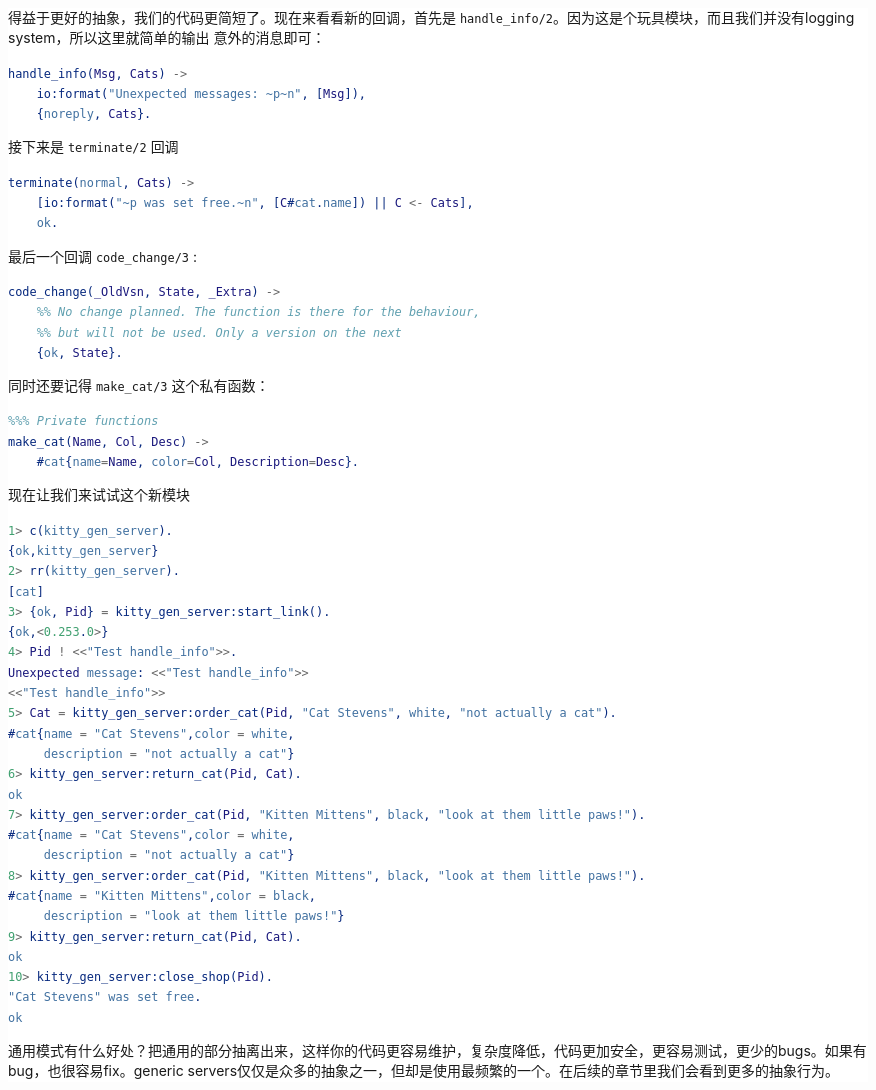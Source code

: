 得益于更好的抽象，我们的代码更简短了。现在来看看新的回调，首先是 `handle_info/2`。因为这是个玩具模块，而且我们并没有logging system，所以这里就简单的输出 意外的消息即可：

```erlang
handle_info(Msg, Cats) ->
    io:format("Unexpected messages: ~p~n", [Msg]),
    {noreply, Cats}.
```

接下来是 `terminate/2` 回调

```erlang
terminate(normal, Cats) ->
    [io:format("~p was set free.~n", [C#cat.name]) || C <- Cats],
    ok.
```

最后一个回调 `code_change/3` :

```erlang
code_change(_OldVsn, State, _Extra) ->
    %% No change planned. The function is there for the behaviour,
    %% but will not be used. Only a version on the next
    {ok, State}. 
```

同时还要记得 `make_cat/3` 这个私有函数：

```erlang
%%% Private functions
make_cat(Name, Col, Desc) ->
    #cat{name=Name, color=Col, Description=Desc}.
```

现在让我们来试试这个新模块

```erlang
1> c(kitty_gen_server).
{ok,kitty_gen_server}
2> rr(kitty_gen_server).
[cat]
3> {ok, Pid} = kitty_gen_server:start_link().
{ok,<0.253.0>}
4> Pid ! <<"Test handle_info">>.
Unexpected message: <<"Test handle_info">>
<<"Test handle_info">>
5> Cat = kitty_gen_server:order_cat(Pid, "Cat Stevens", white, "not actually a cat").
#cat{name = "Cat Stevens",color = white,
     description = "not actually a cat"}
6> kitty_gen_server:return_cat(Pid, Cat).
ok
7> kitty_gen_server:order_cat(Pid, "Kitten Mittens", black, "look at them little paws!").
#cat{name = "Cat Stevens",color = white,
     description = "not actually a cat"}
8> kitty_gen_server:order_cat(Pid, "Kitten Mittens", black, "look at them little paws!").
#cat{name = "Kitten Mittens",color = black,
     description = "look at them little paws!"}
9> kitty_gen_server:return_cat(Pid, Cat).
ok       
10> kitty_gen_server:close_shop(Pid).
"Cat Stevens" was set free.
ok
```

通用模式有什么好处？把通用的部分抽离出来，这样你的代码更容易维护，复杂度降低，代码更加安全，更容易测试，更少的bugs。如果有bug，也很容易fix。generic servers仅仅是众多的抽象之一，但却是使用最频繁的一个。在后续的章节里我们会看到更多的抽象行为。


[1]: http://learnyousomeerlang.com/static/erlang/kitty_gen_server.erl
[2]: http://erldocs.com/R15B/stdlib/gen_server.html#start_link/4